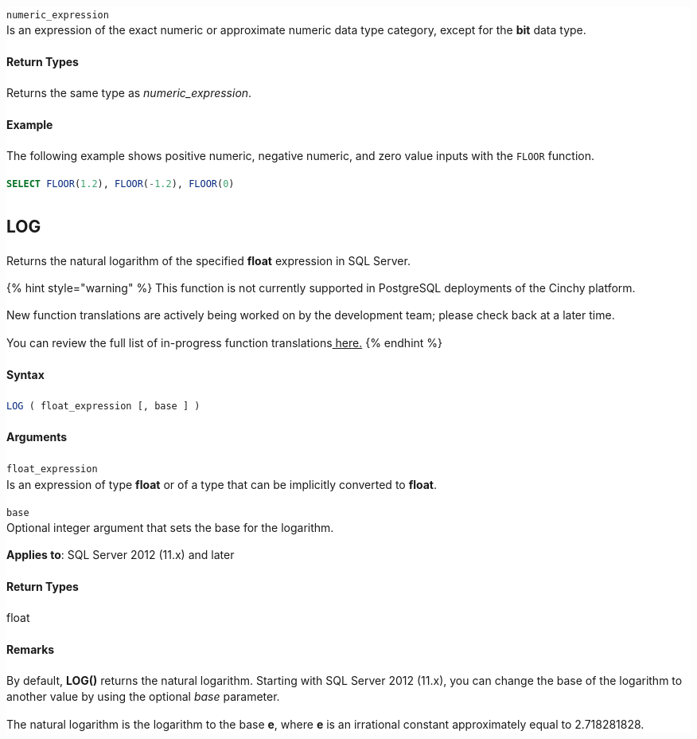 `numeric_expression`\
Is an expression of the exact numeric or approximate numeric data type category, except for the **bit** data type.

#### Return Types

Returns the same type as _numeric\_expression_.

#### Example

The following example shows positive numeric, negative numeric, and zero value inputs with the `FLOOR` function.

```sql
SELECT FLOOR(1.2), FLOOR(-1.2), FLOOR(0)
```

## LOG  <a href="#log-transact-sql" id="log-transact-sql"></a>

Returns the natural logarithm of the specified **float** expression in SQL Server.

{% hint style="warning" %}
This function is not currently supported in PostgreSQL deployments of the Cinchy platform.&#x20;

New function translations are actively being worked on by the development team; please check back at a later time.

You can review the full list of in-progress function translations[ here.](https://cinchy.gitbook.io/cql/the-basics-of-cql/cql-functions-master-list)
{% endhint %}

#### Syntax

```sql
LOG ( float_expression [, base ] )
```

#### Arguments

`float_expression`\
Is an expression of type **float** or of a type that can be implicitly converted to **float**.

`base`\
Optional integer argument that sets the base for the logarithm.

**Applies to**: SQL Server 2012 (11.x) and later

#### Return Types

float

#### Remarks

By default, **LOG()** returns the natural logarithm. Starting with SQL Server 2012 (11.x), you can change the base of the logarithm to another value by using the optional _base_ parameter.

The natural logarithm is the logarithm to the base **e**, where **e** is an irrational constant approximately equal to 2.718281828.
